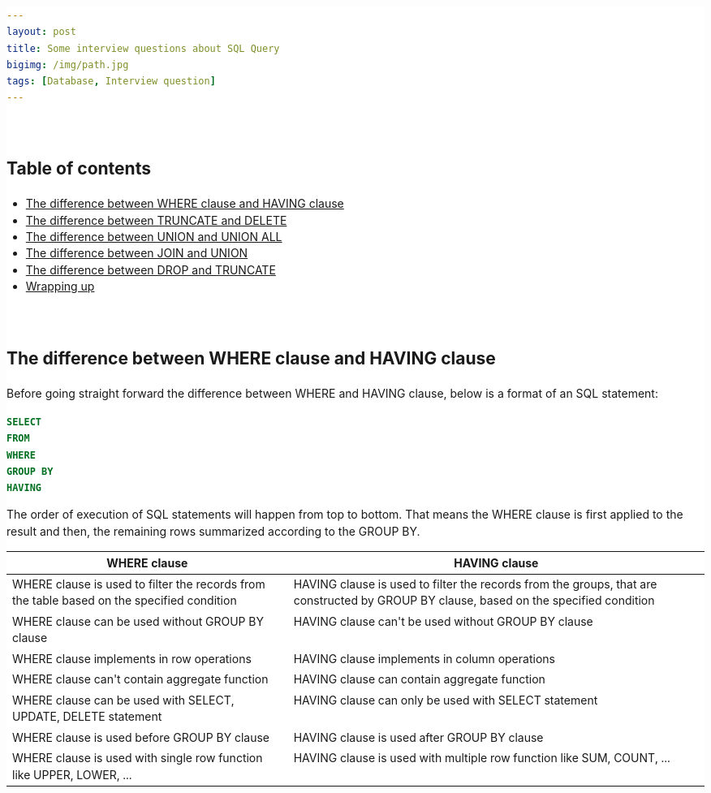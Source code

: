 ```yaml
---
layout: post
title: Some interview questions about SQL Query
bigimg: /img/path.jpg
tags: [Database, Interview question]
---
```




<br>

## Table of contents
- [The difference between WHERE clause and HAVING clause](#the-difference-between-where-clause-and-having-clause)
- [The difference between TRUNCATE and DELETE](#the-difference-between-truncate-and-delete)
- [The difference between UNION and UNION ALL](#the-difference-between-union-and-union-all)
- [The difference between JOIN and UNION](#the-difference-between-join-and-union)
- [The difference between DROP and TRUNCATE](#the-difference-between-drop-and-truncate)
- [Wrapping up](#wrapping-up)


<br>

## The difference between WHERE clause and HAVING clause

Before going straight forward the difference between WHERE and HAVING clause, below is a format of an SQL statement:

```sql
SELECT
FROM
WHERE
GROUP BY
HAVING
```

The order of execution of SQL statements will happen from top to bottom. That means the WHERE clause is first applied to the result and then, the remaining rows summarized according to the GROUP BY.

|            WHERE clause                |               HAVING clause             |
| -------------------------------------- | --------------------------------------- |
| WHERE clause is used to filter the records from the table based on the specified condition | HAVING clause is used to filter the records from the groups, that are constructed by GROUP BY clause, based on the specified condition |
| WHERE clause can be used without GROUP BY clause | HAVING clause can't be used without GROUP BY clause |
| WHERE clause implements in row operations | HAVING clause implements in column operations |
| WHERE clause can't contain aggregate function | HAVING clause can contain aggregate function |
| WHERE clause can be used with SELECT, UPDATE, DELETE statement | HAVING clause can only be used with SELECT statement |
| WHERE clause is used before GROUP BY clause | HAVING clause is used after GROUP BY clause |
| WHERE clause is used with single row function like UPPER, LOWER, ... | HAVING clause is used with multiple row function like SUM, COUNT, ... |
